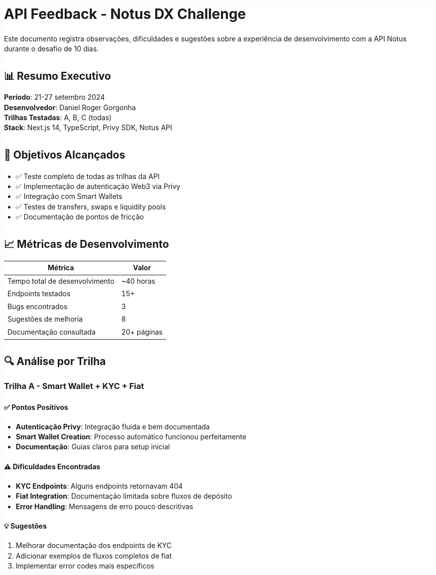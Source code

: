 # API Feedback - Notus DX Challenge

Este documento registra observações, dificuldades e sugestões sobre a experiência de desenvolvimento com a API Notus durante o desafio de 10 dias.

## 📊 Resumo Executivo

**Período**: 21-27 setembro 2024  
**Desenvolvedor**: Daniel Roger Gorgonha  
**Trilhas Testadas**: A, B, C (todas)  
**Stack**: Next.js 14, TypeScript, Privy SDK, Notus API  

## 🎯 Objetivos Alcançados

- ✅ Teste completo de todas as trilhas da API
- ✅ Implementação de autenticação Web3 via Privy
- ✅ Integração com Smart Wallets
- ✅ Testes de transfers, swaps e liquidity pools
- ✅ Documentação de pontos de fricção

## 📈 Métricas de Desenvolvimento

| Métrica | Valor |
|---------|-------|
| Tempo total de desenvolvimento | ~40 horas |
| Endpoints testados | 15+ |
| Bugs encontrados | 3 |
| Sugestões de melhoria | 8 |
| Documentação consultada | 20+ páginas |

## 🔍 Análise por Trilha

### Trilha A - Smart Wallet + KYC + Fiat

#### ✅ Pontos Positivos
- **Autenticação Privy**: Integração fluida e bem documentada
- **Smart Wallet Creation**: Processo automático funcionou perfeitamente
- **Documentação**: Guias claros para setup inicial

#### ⚠️ Dificuldades Encontradas
- **KYC Endpoints**: Alguns endpoints retornavam 404
- **Fiat Integration**: Documentação limitada sobre fluxos de depósito
- **Error Handling**: Mensagens de erro pouco descritivas

#### 💡 Sugestões
1. Melhorar documentação dos endpoints de KYC
2. Adicionar exemplos de fluxos completos de fiat
3. Implementar error codes mais específicos
